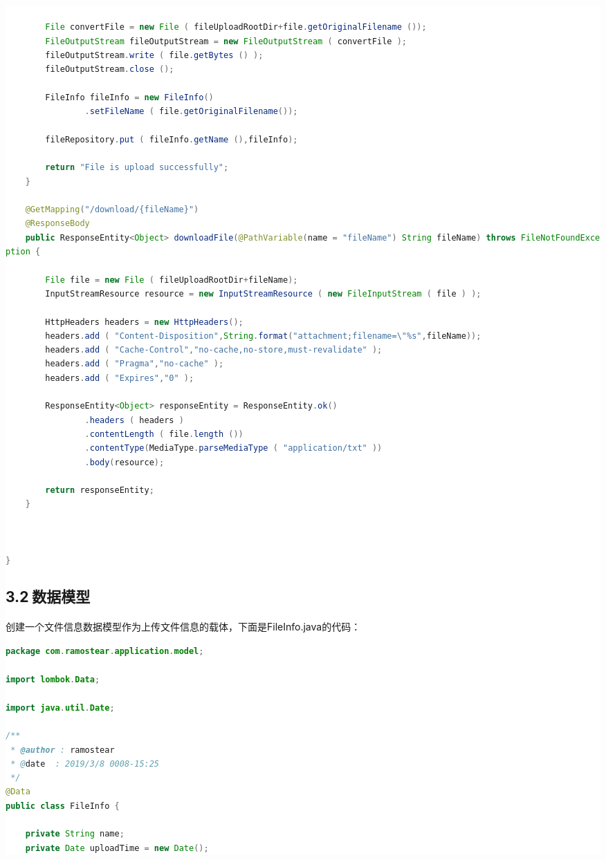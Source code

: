 ```java

        File convertFile = new File ( fileUploadRootDir+file.getOriginalFilename ());
        FileOutputStream fileOutputStream = new FileOutputStream ( convertFile );
        fileOutputStream.write ( file.getBytes () );
        fileOutputStream.close ();

        FileInfo fileInfo = new FileInfo()
                .setFileName ( file.getOriginalFilename());

        fileRepository.put ( fileInfo.getName (),fileInfo);

        return "File is upload successfully";
    }

    @GetMapping("/download/{fileName}")
    @ResponseBody
    public ResponseEntity<Object> downloadFile(@PathVariable(name = "fileName") String fileName) throws FileNotFoundException {

        File file = new File ( fileUploadRootDir+fileName);
        InputStreamResource resource = new InputStreamResource ( new FileInputStream ( file ) );

        HttpHeaders headers = new HttpHeaders();
        headers.add ( "Content-Disposition",String.format("attachment;filename=\"%s",fileName));
        headers.add ( "Cache-Control","no-cache,no-store,must-revalidate" );
        headers.add ( "Pragma","no-cache" );
        headers.add ( "Expires","0" );

        ResponseEntity<Object> responseEntity = ResponseEntity.ok()
                .headers ( headers )
                .contentLength ( file.length ())
                .contentType(MediaType.parseMediaType ( "application/txt" ))
                .body(resource);

        return responseEntity;
    }



}

```

## 3.2 数据模型

创建一个文件信息数据模型作为上传文件信息的载体，下面是FileInfo.java的代码：

```java
package com.ramostear.application.model;

import lombok.Data;

import java.util.Date;

/**
 * @author : ramostear
 * @date  : 2019/3/8 0008-15:25
 */
@Data
public class FileInfo {

    private String name;
    private Date uploadTime = new Date();
```